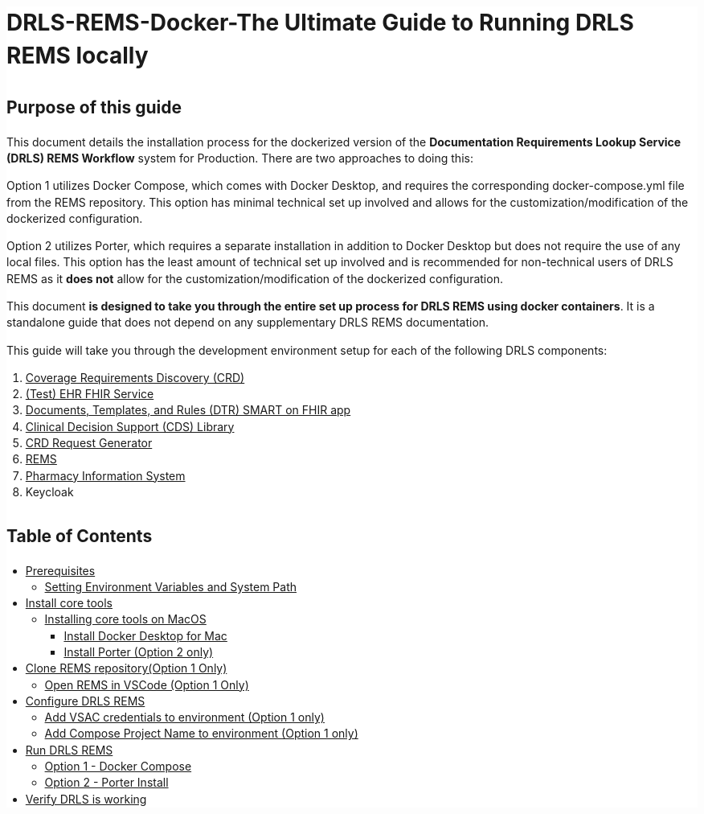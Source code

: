 # DRLS-REMS-Docker-The Ultimate Guide to Running DRLS REMS locally

## Purpose of this guide

This document details the installation process for the dockerized version of the **Documentation Requirements Lookup Service (DRLS) REMS Workflow** system for Production. There are two approaches to doing this: 

Option 1 utilizes Docker Compose, which comes with Docker Desktop, and requires the corresponding docker-compose.yml file from the REMS repository. This option has minimal technical set up involved and allows for the customization/modification of the dockerized configuration. 

Option 2 utilizes Porter, which requires a separate installation in addition to Docker Desktop but does not require the use of any local files. This option has the least amount of technical set up involved and is recommended for non-technical users of DRLS REMS as it **does not** allow for the customization/modification of the dockerized configuration. 

This document **is designed to take you through the entire set up process for DRLS REMS using docker containers**. It is a standalone guide that does not depend on any supplementary DRLS REMS documentation.

This guide will take you through the development environment setup for each of the following DRLS components:
1. [Coverage Requirements Discovery (CRD)](https://github.com/mcode/CRD)
2. [(Test) EHR FHIR Service](https://github.com/HL7-DaVinci/test-ehr)
3. [Documents, Templates, and Rules (DTR) SMART on FHIR app](https://github.com/mcode/dtr)
4. [Clinical Decision Support (CDS) Library](https://github.com/mcode/CDS-Library)
5. [CRD Request Generator](https://github.com/mcode/crd-request-generator)
6. [REMS](https://github.com/mcode/REMS)
7. [Pharmacy Information System](https://github.com/mcode/pharmacy-information-system)
8. Keycloak

## Table of Contents
- [Prerequisites](#prerequisites)
    * [Setting Environment Variables and System Path](#setting-environment-variables-and-system-path)
- [Install core tools](#install-core-tools)
    * [Installing core tools on MacOS](#installing-core-tools-on-macos)
        + [Install Docker Desktop for Mac](#install-docker-desktop-for-mac)
        + [Install Porter (Option 2 only)](#install-porter-option-2-only)
- [Clone REMS repository(Option 1 Only)](#clone-rems-repository-option-1-only)
    * [Open REMS in VSCode (Option 1 Only)](#open-rems-in-vscode-option-1-only)
- [Configure DRLS REMS](#configure-drls-rems)
    * [Add VSAC credentials to environment (Option 1 only)](#add-vsac-credentials-to-environment-option-1-only)  
    * [Add Compose Project Name to environment (Option 1 only)](#add-compose-project-name-to-environment-option-1-only)  
- [Run DRLS REMS](#run-drls-rems)
    * [Option 1 - Docker Compose](#option-1---docker-compose)
    * [Option 2 - Porter Install](#option-2---porter-install)
- [Verify DRLS is working](#verify-drls-is-working)
